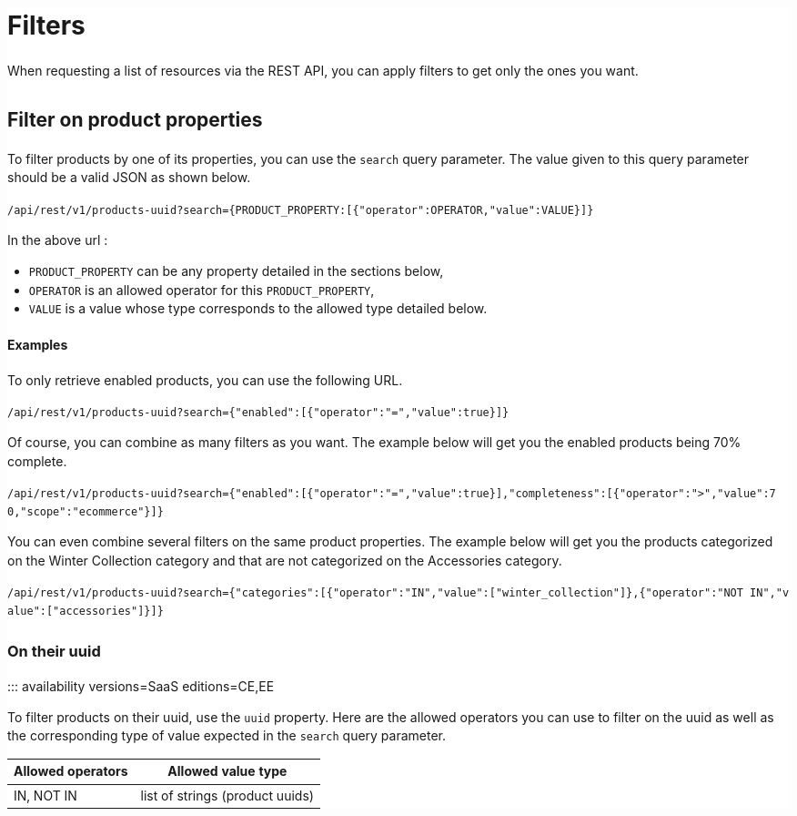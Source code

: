 # Filters

When requesting a list of resources via the REST API, you can apply filters to get only the ones you want.

## Filter on product properties

To filter products by one of its properties, you can use the `search` query parameter. The value given to this query parameter should be a valid JSON as shown below.

```
/api/rest/v1/products-uuid?search={PRODUCT_PROPERTY:[{"operator":OPERATOR,"value":VALUE}]}
```

In the above url :

- `PRODUCT_PROPERTY` can be any property detailed in the sections below,
- `OPERATOR` is an allowed operator for this `PRODUCT_PROPERTY`,
- `VALUE` is a value whose type corresponds to the allowed type detailed below.

#### Examples

To only retrieve enabled products, you can use the following URL.

```
/api/rest/v1/products-uuid?search={"enabled":[{"operator":"=","value":true}]}
```

Of course, you can combine as many filters as you want. The example below will get you the enabled products being 70% complete.

```
/api/rest/v1/products-uuid?search={"enabled":[{"operator":"=","value":true}],"completeness":[{"operator":">","value":70,"scope":"ecommerce"}]}
```

You can even combine several filters on the same product properties. The example below will get you the products categorized on the Winter Collection category and that are not categorized on the Accessories category.

```
/api/rest/v1/products-uuid?search={"categories":[{"operator":"IN","value":["winter_collection"]},{"operator":"NOT IN","value":["accessories"]}]}
```

### On their uuid

::: availability versions=SaaS editions=CE,EE

To filter products on their uuid, use the `uuid` property.
Here are the allowed operators you can use to filter on the uuid as well as the corresponding type of value expected in the `search` query parameter.

| Allowed operators | Allowed value type              |
| ----------------- |---------------------------------|
| IN, NOT IN        | list of strings (product uuids) |
